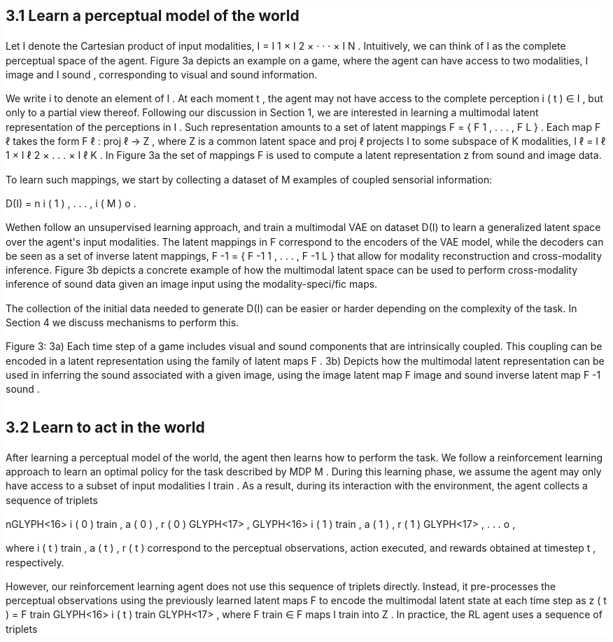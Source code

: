 ## 3.1 Learn a perceptual model of the world

Let I denote the Cartesian product of input modalities, I = I 1 × I 2 × · · · × I N . Intuitively, we can think of I as the complete perceptual space of the agent. Figure 3a depicts an example on a game, where the agent can have access to two modalities, I image and I sound , corresponding to visual and sound information.

We write i to denote an element of I . At each moment t , the agent may not have access to the complete perception i ( t ) ∈ I , but only to a partial view thereof. Following our discussion in Section 1, we are interested in learning a multimodal latent representation of the perceptions in I . Such representation amounts to a set of latent mappings F = { F 1 , . . . , F L } . Each map F ℓ takes the form F ℓ : proj ℓ → Z , where Z is a common latent space and proj ℓ projects I to some subspace of K modalities, I ℓ = I ℓ 1 × I ℓ 2 × . . . × I ℓ K . In Figure 3a the set of mappings F is used to compute a latent representation z from sound and image data.

To learn such mappings, we start by collecting a dataset of M examples of coupled sensorial information:

D(I) = n i ( 1 ) , . . . , i ( M ) o .

Wethen follow an unsupervised learning approach, and train a multimodal VAE on dataset D(I) to learn a generalized latent space over the agent's input modalities. The latent mappings in F correspond to the encoders of the VAE model, while the decoders can be seen as a set of inverse latent mappings, F -1 = { F -1 1 , . . . , F -1 L } that allow for modality reconstruction and cross-modality inference. Figure 3b depicts a concrete example of how the multimodal latent space can be used to perform cross-modality inference of sound data given an image input using the modality-speci/fic maps.

The collection of the initial data needed to generate D(I) can be easier or harder depending on the complexity of the task. In Section 4 we discuss mechanisms to perform this.



Figure 3: 3a) Each time step of a game includes visual and sound components that are intrinsically coupled. This coupling can be encoded in a latent representation using the family of latent maps F . 3b) Depicts how the multimodal latent representation can be used in inferring the sound associated with a given image, using the image latent map F image and sound inverse latent map F -1 sound .



## 3.2 Learn to act in the world

After learning a perceptual model of the world, the agent then learns how to perform the task. We follow a reinforcement learning approach to learn an optimal policy for the task described by MDP M . During this learning phase, we assume the agent may only have access to a subset of input modalities I train . As a result, during its interaction with the environment, the agent collects a sequence of triplets

nGLYPH<16> i ( 0 ) train , a ( 0 ) , r ( 0 ) GLYPH<17> , GLYPH<16> i ( 1 ) train , a ( 1 ) , r ( 1 ) GLYPH<17> , . . . o ,

where i ( t ) train , a ( t ) , r ( t ) correspond to the perceptual observations, action executed, and rewards obtained at timestep t , respectively.

However, our reinforcement learning agent does not use this sequence of triplets directly. Instead, it pre-processes the perceptual observations using the previously learned latent maps F to encode the multimodal latent state at each time step as z ( t ) = F train GLYPH<16> i ( t ) train GLYPH<17> , where F train ∈ F maps I train into Z . In practice, the RL agent uses a sequence of triplets
